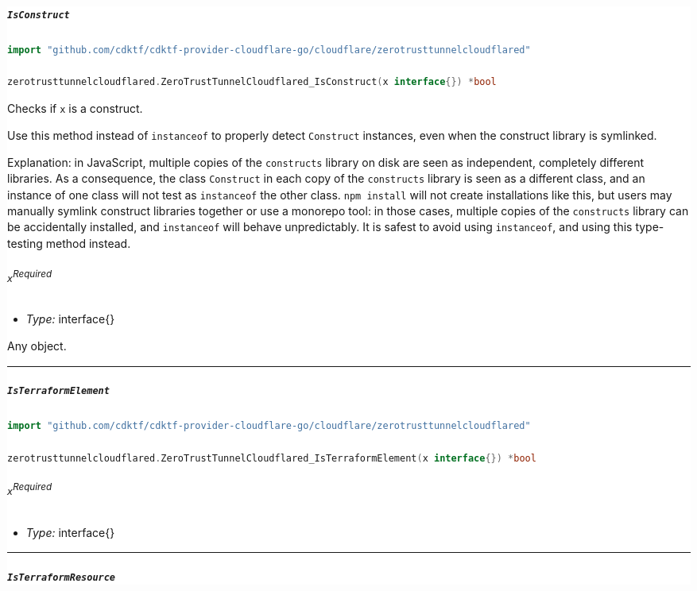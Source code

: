 
##### `IsConstruct` <a name="IsConstruct" id="@cdktf/provider-cloudflare.zeroTrustTunnelCloudflared.ZeroTrustTunnelCloudflared.isConstruct"></a>

```go
import "github.com/cdktf/cdktf-provider-cloudflare-go/cloudflare/zerotrusttunnelcloudflared"

zerotrusttunnelcloudflared.ZeroTrustTunnelCloudflared_IsConstruct(x interface{}) *bool
```

Checks if `x` is a construct.

Use this method instead of `instanceof` to properly detect `Construct`
instances, even when the construct library is symlinked.

Explanation: in JavaScript, multiple copies of the `constructs` library on
disk are seen as independent, completely different libraries. As a
consequence, the class `Construct` in each copy of the `constructs` library
is seen as a different class, and an instance of one class will not test as
`instanceof` the other class. `npm install` will not create installations
like this, but users may manually symlink construct libraries together or
use a monorepo tool: in those cases, multiple copies of the `constructs`
library can be accidentally installed, and `instanceof` will behave
unpredictably. It is safest to avoid using `instanceof`, and using
this type-testing method instead.

###### `x`<sup>Required</sup> <a name="x" id="@cdktf/provider-cloudflare.zeroTrustTunnelCloudflared.ZeroTrustTunnelCloudflared.isConstruct.parameter.x"></a>

- *Type:* interface{}

Any object.

---

##### `IsTerraformElement` <a name="IsTerraformElement" id="@cdktf/provider-cloudflare.zeroTrustTunnelCloudflared.ZeroTrustTunnelCloudflared.isTerraformElement"></a>

```go
import "github.com/cdktf/cdktf-provider-cloudflare-go/cloudflare/zerotrusttunnelcloudflared"

zerotrusttunnelcloudflared.ZeroTrustTunnelCloudflared_IsTerraformElement(x interface{}) *bool
```

###### `x`<sup>Required</sup> <a name="x" id="@cdktf/provider-cloudflare.zeroTrustTunnelCloudflared.ZeroTrustTunnelCloudflared.isTerraformElement.parameter.x"></a>

- *Type:* interface{}

---

##### `IsTerraformResource` <a name="IsTerraformResource" id="@cdktf/provider-cloudflare.zeroTrustTunnelCloudflared.ZeroTrustTunnelCloudflared.isTerraformResource"></a>
